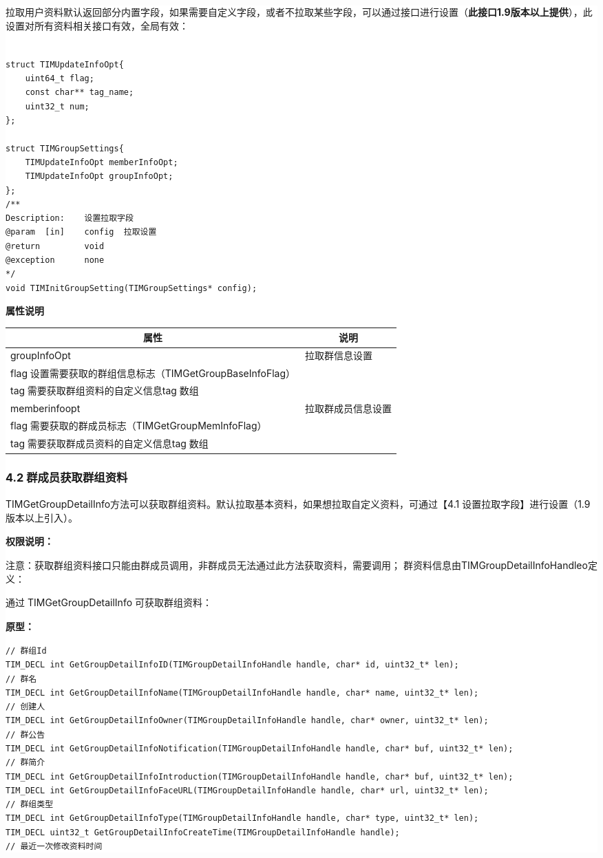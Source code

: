 拉取用户资料默认返回部分内置字段，如果需要自定义字段，或者不拉取某些字段，可以通过接口进行设置（**此接口1.9版本以上提供**），此设置对所有资料相关接口有效，全局有效：

```

struct TIMUpdateInfoOpt{
	uint64_t flag;
	const char** tag_name;
	uint32_t num;
};

struct TIMGroupSettings{
	TIMUpdateInfoOpt memberInfoOpt;
	TIMUpdateInfoOpt groupInfoOpt;
};
/**
Description:	设置拉取字段
@param	[in]	config	拉取设置
@return			void
@exception      none
*/
void TIMInitGroupSetting(TIMGroupSettings* config);
```

**属性说明**

属性|说明
---|---
groupInfoOpt| 拉取群信息设置
| flag 设置需要获取的群组信息标志（TIMGetGroupBaseInfoFlag）
| tag 需要获取群组资料的自定义信息tag 数组
memberinfoopt| 拉取群成员信息设置
|flag 需要获取的群成员标志（TIMGetGroupMemInfoFlag）
|tag  需要获取群成员资料的自定义信息tag 数组

### 4.2 群成员获取群组资料

TIMGetGroupDetailInfo方法可以获取群组资料。默认拉取基本资料，如果想拉取自定义资料，可通过【4.1 设置拉取字段】进行设置（1.9版本以上引入）。

**权限说明：**
 
注意：获取群组资料接口只能由群成员调用，非群成员无法通过此方法获取资料，需要调用；
群资料信息由TIMGroupDetailInfoHandleo定义： 

通过 TIMGetGroupDetailInfo 可获取群组资料： 

**原型：**

```
// 群组Id
TIM_DECL int GetGroupDetailInfoID(TIMGroupDetailInfoHandle handle, char* id, uint32_t* len);
// 群名
TIM_DECL int GetGroupDetailInfoName(TIMGroupDetailInfoHandle handle, char* name, uint32_t* len);
// 创建人
TIM_DECL int GetGroupDetailInfoOwner(TIMGroupDetailInfoHandle handle, char* owner, uint32_t* len);
// 群公告
TIM_DECL int GetGroupDetailInfoNotification(TIMGroupDetailInfoHandle handle, char* buf, uint32_t* len);
// 群简介
TIM_DECL int GetGroupDetailInfoIntroduction(TIMGroupDetailInfoHandle handle, char* buf, uint32_t* len);
TIM_DECL int GetGroupDetailInfoFaceURL(TIMGroupDetailInfoHandle handle, char* url, uint32_t* len);
// 群组类型
TIM_DECL int GetGroupDetailInfoType(TIMGroupDetailInfoHandle handle, char* type, uint32_t* len);
TIM_DECL uint32_t GetGroupDetailInfoCreateTime(TIMGroupDetailInfoHandle handle);
// 最近一次修改资料时间
```